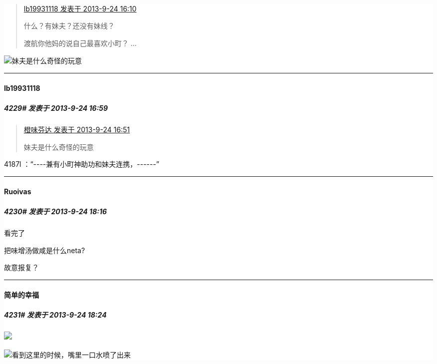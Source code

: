 

<blockquote><a href="httphttps://bbs.saraba1st.com/2b/forum.php?mod=redirect&amp;goto=findpost&amp;pid=23119073&amp;ptid=908099" target="_blank">lb19931118 发表于 2013-9-24 16:10</a>

什么？有妹夫？还没有妹线？


渡航你他妈的说自己最喜欢小町？ ...</blockquote>
<img src="https://static.saraba1st.com/image/smiley/nq/002.gif" referrerpolicy="no-referrer">妹夫是什么奇怪的玩意







-----

####  lb19931118  
##### 4229#       发表于 2013-9-24 16:59



<blockquote><a href="httphttps://bbs.saraba1st.com/2b/forum.php?mod=redirect&amp;goto=findpost&amp;pid=23119515&amp;ptid=908099" target="_blank">橙味芬达 发表于 2013-9-24 16:51</a>

妹夫是什么奇怪的玩意</blockquote>
4187l ：“----兼有小町神助功和妹夫连携，------”







-----

####  Ruoivas  
##### 4230#       发表于 2013-9-24 18:16




看完了

把味增汤做咸是什么neta?

故意报复？







-----

####  简单的幸福  
##### 4231#       发表于 2013-9-24 18:24



<img src="http://image15.poco.cn/mypoco/myphoto/20130924/18/17364451320130924182343034.jpg" referrerpolicy="no-referrer">

<img src="https://static.saraba1st.com/image/smiley/face/154.gif" referrerpolicy="no-referrer">看到这里的时候，嘴里一口水喷了出来
